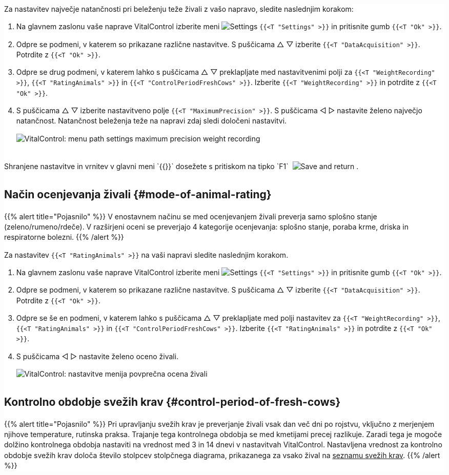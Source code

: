 Za nastavitev največje natančnosti pri beleženju teže živali z vašo napravo, sledite naslednjim korakom:

1. Na glavnem zaslonu vaše naprave VitalControl izberite meni <img src="/icons/gear.svg" width="25" align="bottom" alt="Settings" /> `{{<T "Settings" >}}` in pritisnite gumb `{{<T "Ok" >}}`.

2. Odpre se podmeni, v katerem so prikazane različne nastavitve. S puščicama △ ▽ izberite `{{<T "DataAcquisition" >}}`. Potrdite z `{{<T "Ok" >}}`.

3. Odpre se drug podmeni, v katerem lahko s puščicama △ ▽ preklapljate med nastavitvenimi polji za `{{<T "WeightRecording" >}}`, `{{<T "RatingAnimals" >}}` in `{{<T "ControlPeriodFreshCows" >}}`. Izberite `{{<T "WeightRecording" >}}` in potrdite z `{{<T "Ok" >}}`.

4. S puščicama △ ▽ izberite nastavitveno polje `{{<T "MaximumPrecision" >}}`. S puščicama ◁ ▷ nastavite želeno največjo natančnost. Natančnost beleženja teže na napravi zdaj sledi določeni nastavitvi.

    ![VitalControl: menu path settings maximum precision weight recording](../images/precisionweightrecording.png "Določite največjo natančnost beleženja teže.")

<br>
Shranjene nastavitve in vrnitev v glavni meni `{{<T "DataAcquisition" >}}` dosežete s pritiskom na tipko `F1` &nbsp;<img src="/icons/footer/save_exit.svg" width="65" align="bottom" alt="Save and return" />&nbsp;.

## Način ocenjevanja živali {#mode-of-animal-rating}

{{% alert title="Pojasnilo" %}}
V enostavnem načinu se med ocenjevanjem živali preverja samo splošno stanje (zeleno/rumeno/rdeče). V razširjeni oceni se preverjajo 4 kategorije ocenjevanja: splošno stanje, poraba krme, driska in respiratorne bolezni.
{{% /alert %}}

Za nastavitev `{{<T "RatingAnimals" >}}` na vaši napravi sledite naslednjim korakom.

1. Na glavnem zaslonu vaše naprave VitalControl izberite meni <img src="/icons/gear.svg" width="25" align="bottom" alt="Settings" /> `{{<T "Settings" >}}` in pritisnite gumb `{{<T "Ok" >}}`.

2. Odpre se podmeni, v katerem so prikazane različne nastavitve. S puščicama △ ▽ izberite `{{<T "DataAcquisition" >}}`. Potrdite z `{{<T "Ok" >}}`.


3. Odpre se še en podmeni, v katerem lahko s puščicama △ ▽ preklapljate med polji nastavitev za `{{<T "WeightRecording" >}}`, `{{<T "RatingAnimals" >}}` in `{{<T "ControlPeriodFreshCows" >}}`. Izberite `{{<T "RatingAnimals" >}}` in potrdite z `{{<T "Ok" >}}`.

4. S puščicama ◁ ▷ nastavite želeno oceno živali.

    ![VitalControl: nastavitve menija povprečna ocena živali](../images/raitingofanimals.png "Ocena živali")

## Kontrolno obdobje svežih krav {#control-period-of-fresh-cows}

{{% alert title="Pojasnilo" %}}
Pri upravljanju svežih krav je preverjanje živali vsak dan več dni po rojstvu, vključno z merjenjem njihove temperature, rutinska praksa. Trajanje tega kontrolnega obdobja se med kmetijami precej razlikuje. Zaradi tega je mogoče dolžino kontrolnega obdobja nastaviti na vrednost med 3 in 14 dnevi v nastavitvah VitalControl. Nastavljena vrednost za kontrolno obdobje svežih krav določa število stolpcev stolpčnega diagrama, prikazanega za vsako žival na [seznamu svežih krav](../../lists/fresh-cows/).
{{% /alert %}}
